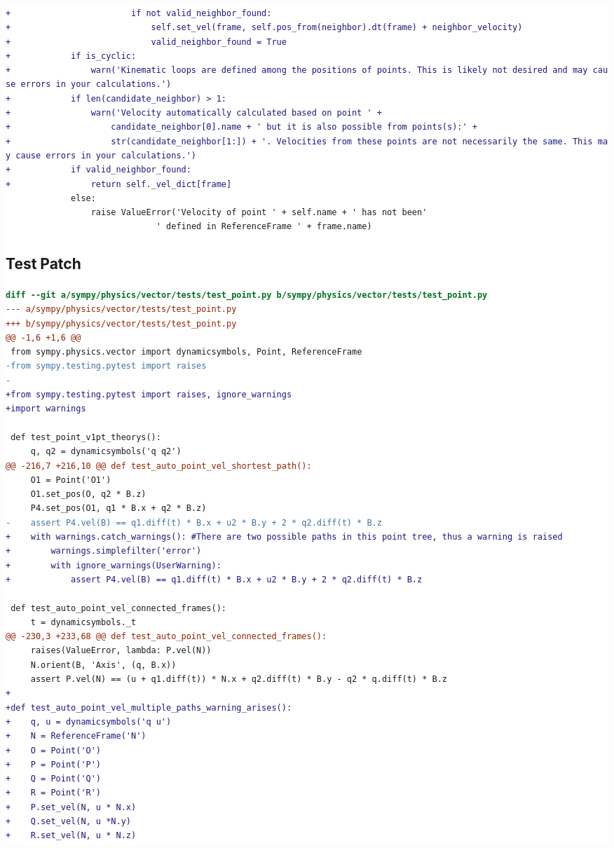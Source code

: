 ```diff
+                        if not valid_neighbor_found:
+                            self.set_vel(frame, self.pos_from(neighbor).dt(frame) + neighbor_velocity)
+                            valid_neighbor_found = True
+            if is_cyclic:
+                warn('Kinematic loops are defined among the positions of points. This is likely not desired and may cause errors in your calculations.')
+            if len(candidate_neighbor) > 1:
+                warn('Velocity automatically calculated based on point ' +
+                    candidate_neighbor[0].name + ' but it is also possible from points(s):' +
+                    str(candidate_neighbor[1:]) + '. Velocities from these points are not necessarily the same. This may cause errors in your calculations.')
+            if valid_neighbor_found:
+                return self._vel_dict[frame]
             else:
                 raise ValueError('Velocity of point ' + self.name + ' has not been'
                              ' defined in ReferenceFrame ' + frame.name)

```

## Test Patch

```diff
diff --git a/sympy/physics/vector/tests/test_point.py b/sympy/physics/vector/tests/test_point.py
--- a/sympy/physics/vector/tests/test_point.py
+++ b/sympy/physics/vector/tests/test_point.py
@@ -1,6 +1,6 @@
 from sympy.physics.vector import dynamicsymbols, Point, ReferenceFrame
-from sympy.testing.pytest import raises
-
+from sympy.testing.pytest import raises, ignore_warnings
+import warnings
 
 def test_point_v1pt_theorys():
     q, q2 = dynamicsymbols('q q2')
@@ -216,7 +216,10 @@ def test_auto_point_vel_shortest_path():
     O1 = Point('O1')
     O1.set_pos(O, q2 * B.z)
     P4.set_pos(O1, q1 * B.x + q2 * B.z)
-    assert P4.vel(B) == q1.diff(t) * B.x + u2 * B.y + 2 * q2.diff(t) * B.z
+    with warnings.catch_warnings(): #There are two possible paths in this point tree, thus a warning is raised
+        warnings.simplefilter('error')
+        with ignore_warnings(UserWarning):
+            assert P4.vel(B) == q1.diff(t) * B.x + u2 * B.y + 2 * q2.diff(t) * B.z
 
 def test_auto_point_vel_connected_frames():
     t = dynamicsymbols._t
@@ -230,3 +233,68 @@ def test_auto_point_vel_connected_frames():
     raises(ValueError, lambda: P.vel(N))
     N.orient(B, 'Axis', (q, B.x))
     assert P.vel(N) == (u + q1.diff(t)) * N.x + q2.diff(t) * B.y - q2 * q.diff(t) * B.z
+
+def test_auto_point_vel_multiple_paths_warning_arises():
+    q, u = dynamicsymbols('q u')
+    N = ReferenceFrame('N')
+    O = Point('O')
+    P = Point('P')
+    Q = Point('Q')
+    R = Point('R')
+    P.set_vel(N, u * N.x)
+    Q.set_vel(N, u *N.y)
+    R.set_vel(N, u * N.z)
```